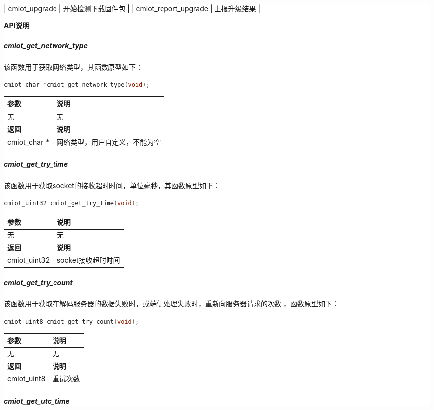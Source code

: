 | cmiot_upgrade          | 开始检测下载固件包                                           |
| cmiot_report_upgrade   | 上报升级结果                                                 |



**API说明**

##### **cmiot_get_network_type**

该函数用于获取网络类型，其函数原型如下：

```c
cmiot_char *cmiot_get_network_type(void);
```

| **参数**     | **说明**                       |
| :----------- | :----------------------------- |
| 无           | 无                             |
| **返回**     | **说明**                       |
| cmiot_char * | 网络类型，用户自定义，不能为空 |

##### **cmiot_get_try_time**

该函数用于获取socket的接收超时时间，单位毫秒，其函数原型如下：

```c
cmiot_uint32 cmiot_get_try_time(void);
```

| **参数**     | **说明**           |
| :----------- | :----------------- |
| 无           | 无                 |
| **返回**     | **说明**           |
| cmiot_uint32 | socket接收超时时间 |

##### **cmiot_get_try_count**

该函数用于获取在解码服务器的数据失败时，或端侧处理失败时，重新向服务器请求的次数 ，函数原型如下：

```c
cmiot_uint8 cmiot_get_try_count(void);
```

| **参数**    | **说明** |
| :---------- | :------- |
| 无          | 无       |
| **返回**    | **说明** |
| cmiot_uint8 | 重试次数 |

##### **cmiot_get_utc_time**
